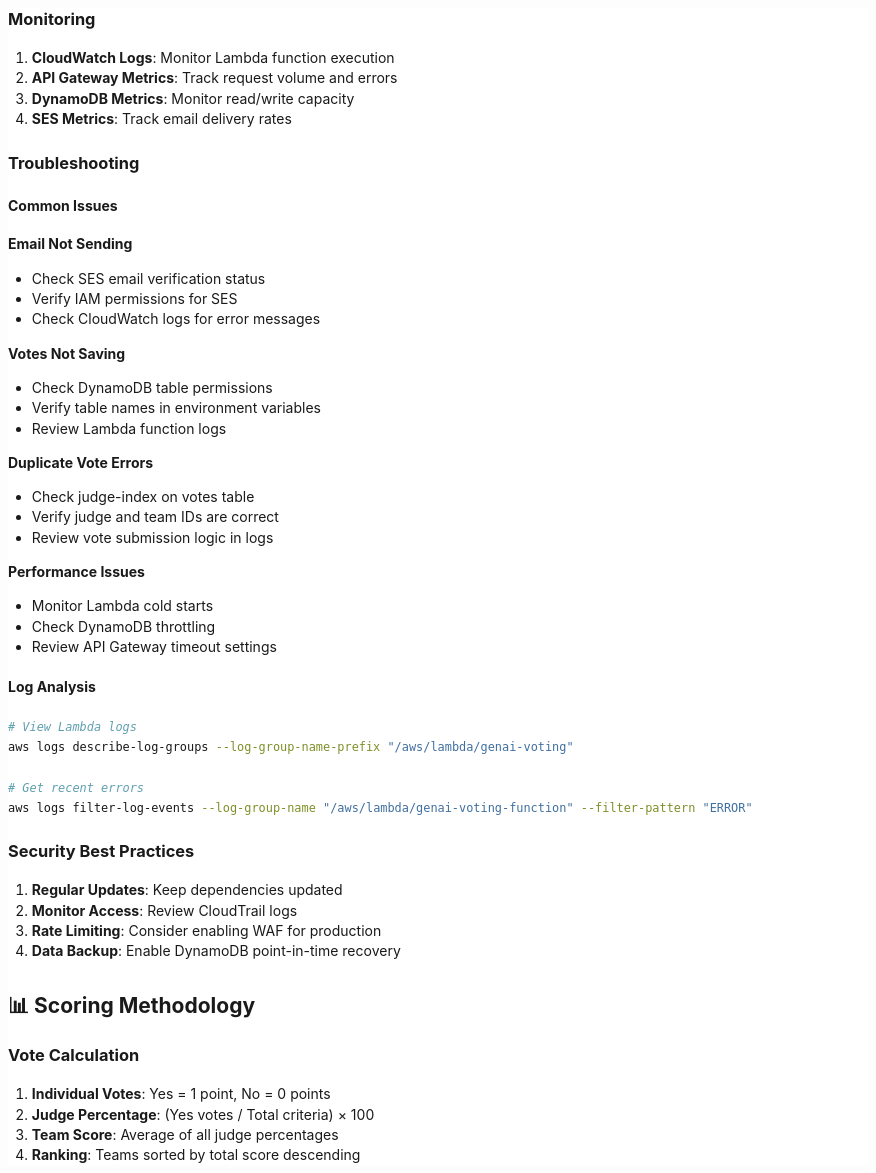 ### Monitoring
1. **CloudWatch Logs**: Monitor Lambda function execution
2. **API Gateway Metrics**: Track request volume and errors
3. **DynamoDB Metrics**: Monitor read/write capacity
4. **SES Metrics**: Track email delivery rates

### Troubleshooting

#### Common Issues

**Email Not Sending**
- Check SES email verification status
- Verify IAM permissions for SES
- Check CloudWatch logs for error messages

**Votes Not Saving**
- Check DynamoDB table permissions
- Verify table names in environment variables
- Review Lambda function logs

**Duplicate Vote Errors**
- Check judge-index on votes table
- Verify judge and team IDs are correct
- Review vote submission logic in logs

**Performance Issues**
- Monitor Lambda cold starts
- Check DynamoDB throttling
- Review API Gateway timeout settings

#### Log Analysis
```bash
# View Lambda logs
aws logs describe-log-groups --log-group-name-prefix "/aws/lambda/genai-voting"

# Get recent errors
aws logs filter-log-events --log-group-name "/aws/lambda/genai-voting-function" --filter-pattern "ERROR"
```

### Security Best Practices
1. **Regular Updates**: Keep dependencies updated
2. **Monitor Access**: Review CloudTrail logs
3. **Rate Limiting**: Consider enabling WAF for production
4. **Data Backup**: Enable DynamoDB point-in-time recovery

## 📊 Scoring Methodology

### Vote Calculation
1. **Individual Votes**: Yes = 1 point, No = 0 points
2. **Judge Percentage**: (Yes votes / Total criteria) × 100
3. **Team Score**: Average of all judge percentages
4. **Ranking**: Teams sorted by total score descending
